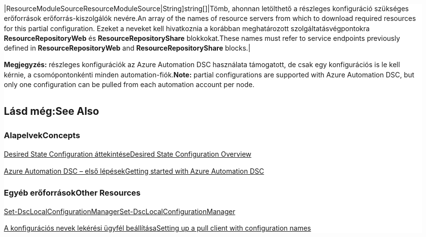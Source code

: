 |<span data-ttu-id="ee63e-389">ResourceModuleSource</span><span class="sxs-lookup"><span data-stu-id="ee63e-389">ResourceModuleSource</span></span>|<span data-ttu-id="ee63e-390">String]</span><span class="sxs-lookup"><span data-stu-id="ee63e-390">string[]</span></span>|<span data-ttu-id="ee63e-391">Tömb, ahonnan letölthető a részleges konfiguráció szükséges erőforrások erőforrás-kiszolgálók nevére.</span><span class="sxs-lookup"><span data-stu-id="ee63e-391">An array of the names of resource servers from which to download required resources for this partial configuration.</span></span> <span data-ttu-id="ee63e-392">Ezeket a neveket kell hivatkoznia a korábban meghatározott szolgáltatásvégpontokra **ResourceRepositoryWeb** és **ResourceRepositoryShare** blokkokat.</span><span class="sxs-lookup"><span data-stu-id="ee63e-392">These names must refer to service endpoints previously defined in **ResourceRepositoryWeb** and **ResourceRepositoryShare** blocks.</span></span>|

<span data-ttu-id="ee63e-393">__Megjegyzés:__ részleges konfigurációk az Azure Automation DSC használata támogatott, de csak egy konfigurációs is le kell kérnie, a csomópontonkénti minden automation-fiók.</span><span class="sxs-lookup"><span data-stu-id="ee63e-393">__Note:__ partial configurations are supported with Azure Automation DSC, but only one configuration can be pulled from each automation account per node.</span></span>

## <a name="see-also"></a><span data-ttu-id="ee63e-394">Lásd még:</span><span class="sxs-lookup"><span data-stu-id="ee63e-394">See Also</span></span>

### <a name="concepts"></a><span data-ttu-id="ee63e-395">Alapelvek</span><span class="sxs-lookup"><span data-stu-id="ee63e-395">Concepts</span></span>
[<span data-ttu-id="ee63e-396">Desired State Configuration áttekintése</span><span class="sxs-lookup"><span data-stu-id="ee63e-396">Desired State Configuration Overview</span></span>](../overview/overview.md)

[<span data-ttu-id="ee63e-397">Azure Automation DSC – első lépések</span><span class="sxs-lookup"><span data-stu-id="ee63e-397">Getting started with Azure Automation DSC</span></span>](https://docs.microsoft.com/azure/automation/automation-dsc-getting-started)

### <a name="other-resources"></a><span data-ttu-id="ee63e-398">Egyéb erőforrások</span><span class="sxs-lookup"><span data-stu-id="ee63e-398">Other Resources</span></span>

[<span data-ttu-id="ee63e-399">Set-DscLocalConfigurationManager</span><span class="sxs-lookup"><span data-stu-id="ee63e-399">Set-DscLocalConfigurationManager</span></span>](/powershell/module/PSDesiredStateConfiguration/Set-DscLocalConfigurationManager)

[<span data-ttu-id="ee63e-400">A konfigurációs nevek lekérési ügyfél beállítása</span><span class="sxs-lookup"><span data-stu-id="ee63e-400">Setting up a pull client with configuration names</span></span>](../pull-server/pullClientConfigNames.md)
